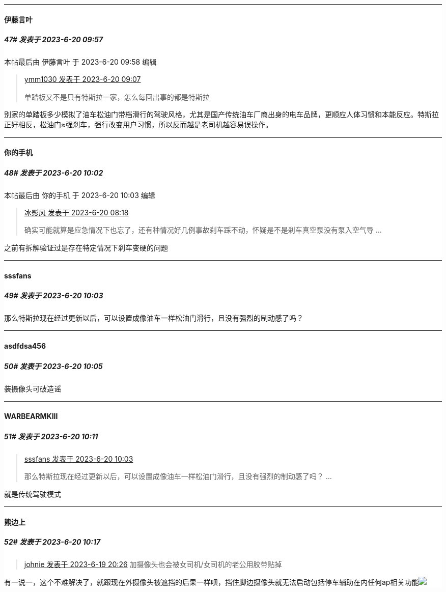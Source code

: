 *****

####  伊藤言叶  
##### 47#       发表于 2023-6-20 09:57

 本帖最后由 伊藤言叶 于 2023-6-20 09:58 编辑 
<blockquote><a href="httphttps://bbs.saraba1st.com/2b/forum.php?mod=redirect&amp;goto=findpost&amp;pid=61352031&amp;ptid=2140746" target="_blank">ymm1030 发表于 2023-6-20 09:07</a>

单踏板又不是只有特斯拉一家，怎么每回出事的都是特斯拉</blockquote>
别家的单踏板多少模拟了油车松油门带档滑行的驾驶风格，尤其是国产传统油车厂商出身的电车品牌，更顺应人体习惯和本能反应。特斯拉正好相反，松油门≈强刹车，强行改变用户习惯，所以反而越是老司机越容易误操作。

*****

####  你的手机  
##### 48#       发表于 2023-6-20 10:02

 本帖最后由 你的手机 于 2023-6-20 10:03 编辑 
<blockquote><a href="httphttps://bbs.saraba1st.com/2b/forum.php?mod=redirect&amp;goto=findpost&amp;pid=61351465&amp;ptid=2140746" target="_blank">冰影风 发表于 2023-6-20 08:18</a>

确实可能就算是应急情况下也忘了，还有种情况好几例事故刹车踩不动，怀疑是不是刹车真空泵没有泵入空气导 ...</blockquote>
之前有拆解验证过是存在特定情况下刹车变硬的问题

*****

####  sssfans  
##### 49#       发表于 2023-6-20 10:03

那么特斯拉现在经过更新以后，可以设置成像油车一样松油门滑行，且没有强烈的制动感了吗？

*****

####  asdfdsa456  
##### 50#       发表于 2023-6-20 10:05

装摄像头可破造谣

*****

####  WARBEARMKIII  
##### 51#       发表于 2023-6-20 10:11

<blockquote><a href="httphttps://bbs.saraba1st.com/2b/forum.php?mod=redirect&amp;goto=findpost&amp;pid=61352773&amp;ptid=2140746" target="_blank">sssfans 发表于 2023-6-20 10:03</a>

那么特斯拉现在经过更新以后，可以设置成像油车一样松油门滑行，且没有强烈的制动感了吗？ ...</blockquote>
就是传统驾驶模式

*****

####  熊边上  
##### 52#       发表于 2023-6-20 10:17

<blockquote><a href="httphttps://bbs.saraba1st.com/2b/forum.php?mod=redirect&amp;goto=findpost&amp;pid=61352279&amp;ptid=2140746" target="_blank">johnie 发表于 2023-6-19 20:26</a>
加摄像头也会被女司机/女司机的老公用胶带贴掉</blockquote>
有一说一，这个不难解决了，就跟现在外摄像头被遮挡的后果一样呗，挡住脚边摄像头就无法启动包括停车辅助在内任何ap相关功能<img src="https://static.saraba1st.com/image/smiley/face2017/065.png" referrerpolicy="no-referrer">
